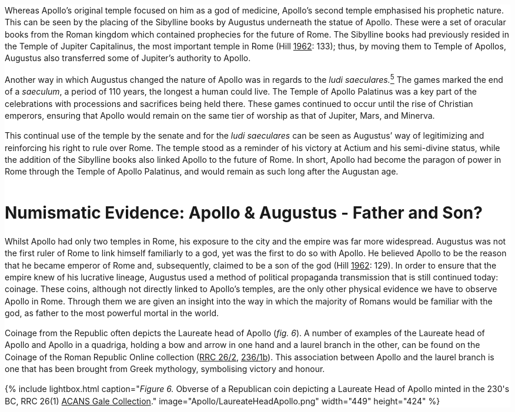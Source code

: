 Whereas Apollo’s original temple focused on him as a god of medicine, Apollo’s second temple emphasised his prophetic nature. This can be seen by the placing of the Sibylline books by Augustus underneath the statue of Apollo. These were a set of oracular books from the Roman kingdom which contained prophecies for the future of Rome. The Sibylline books had previously resided in the Temple of Jupiter Capitalinus, the most important temple in Rome <span class="citation" data-cites="Hill">(Hill <a href="#ref-Hill">1962</a>: 133)</span>; thus, by moving them to Temple of Apollos, Augustus also transferred some of Jupiter’s authority to Apollo.
</p>
<p>
Another way in which Augustus changed the nature of Apollo was in regards to the <em>ludi saeculares.</em><a href="#fn5" class="footnote-ref" id="fnref5"><sup>5</sup></a> The games marked the end of a <em>saeculum</em>, a period of 110 years, the longest a human could live. The Temple of Apollo Palatinus was a key part of the celebrations with processions and sacrifices being held there. These games continued to occur until the rise of Christian emperors, ensuring that Apollo would remain on the same tier of worship as that of Jupiter, Mars, and Minerva.
</p>
<p>
This continual use of the temple by the senate and for the <em>ludi saeculares</em> can be seen as Augustus’ way of legitimizing and reinforcing his right to rule over Rome. The temple stood as a reminder of his victory at Actium and his semi-divine status, while the addition of the Sibylline books also linked Apollo to the future of Rome. In short, Apollo had become the paragon of power in Rome through the Temple of Apollo Palatinus, and would remain as such long after the Augustan age.
</p>
<h1 id="numismatic-evidence-apollo-augustus---father-and-son">
Numismatic Evidence: Apollo &amp; Augustus - Father and Son?
</h1>
<p>
Whilst Apollo had only two temples in Rome, his exposure to the city and the empire was far more widespread. Augustus was not the first ruler of Rome to link himself familiarly to a god, yet was the first to do so with Apollo. He believed Apollo to be the reason that he became emperor of Rome and, subsequently, claimed to be a son of the god <span class="citation" data-cites="Hill">(Hill <a href="#ref-Hill">1962</a>: 129)</span>. In order to ensure that the empire knew of his lucrative lineage, Augustus used a method of political propaganda transmission that is still continued today: coinage. These coins, although not directly linked to Apollo’s temples, are the only other physical evidence we have to observe Apollo in Rome. Through them we are given an insight into the way in which the majority of Romans would be familiar with the god, as father to the most powerful mortal in the world.
</p>
<p>
Coinage from the Republic often depicts the Laureate head of Apollo (<em>fig. 6</em>). A number of examples of the Laureate head of Apollo and Apollo in a quadriga, holding a bow and arrow in one hand and a laurel branch in the other, can be found on the Coinage of the Roman Republic Online collection (<a href="http://numismatics.org/crro/id/rrc-26.2">RRC 26/2</a>, <a href="http://numismatics.org/crro/id/rrc-236.1b">236/1b</a>). This association between Apollo and the laurel branch is one that has been brought from Greek mythology, symbolising victory and honour.
</p>

{% include lightbox.html
caption="*Figure 6.* Obverse of a Republican coin depicting a Laureate Head of Apollo minted in the 230's BC, RRC 26(1) [ACANS Gale Collection](https://www.mq.edu.au/research/research-centres-groups-and-facilities/resilient-societies/centres/australian-centre-for-ancient-numismatic-studies/collections)."
image="Apollo/LaureateHeadApollo.png"
width="449"
height="424" %}
